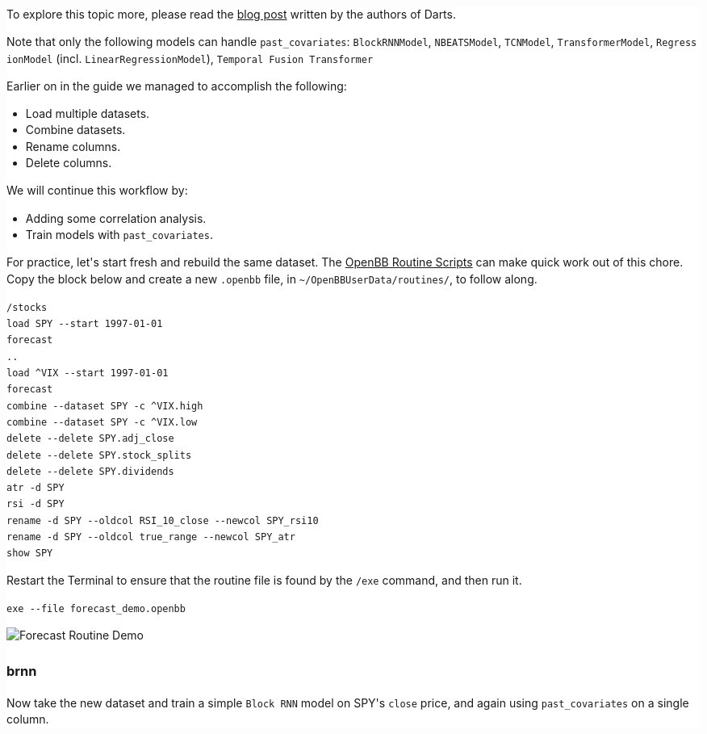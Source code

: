 To explore this topic more, please read the [blog post](https://medium.com/unit8-machine-learning-publication/time-series-forecasting-using-past-and-future-external-data-with-darts-1f0539585993) written by the authors of Darts.

Note that only the following models can handle `past_covariates`: `BlockRNNModel`, `NBEATSModel`, `TCNModel`, `TransformerModel`, `RegressionModel` (incl. `LinearRegressionModel`), `Temporal Fusion Transformer`

Earlier on in the guide we managed to accomplish the following:

- Load multiple datasets.
- Combine datasets.
- Rename columns.
- Delete columns.

We will continue this workflow by:

- Adding some correlation analysis.
- Train models with `past_covariates`.

For practice, let's start fresh and rebuild the same dataset.  The [OpenBB Routine Scripts](https://docs.openbb.co/terminal/usage/guides/scripts-and-routines) can make quick work out of this chore.  Copy the block below and create a new `.openbb` file, in `~/OpenBBUserData/routines/`, to follow along.

```console
/stocks
load SPY --start 1997-01-01
forecast
..
load ^VIX --start 1997-01-01
forecast
combine --dataset SPY -c ^VIX.high
combine --dataset SPY -c ^VIX.low
delete --delete SPY.adj_close
delete --delete SPY.stock_splits
delete --delete SPY.dividends
atr -d SPY
rsi -d SPY
rename -d SPY --oldcol RSI_10_close --newcol SPY_rsi10
rename -d SPY --oldcol true_range --newcol SPY_atr
show SPY
```

Restart the Terminal to ensure that the routine file is found by the `/exe` command, and then run it.

```console
exe --file forecast_demo.openbb
```

![Forecast Routine Demo](forecastworkflow6.png)

### brnn

Now take the new dataset and train a simple `Block RNN` model on SPY's `close` price, and again using `past_covariates` on a single column.

